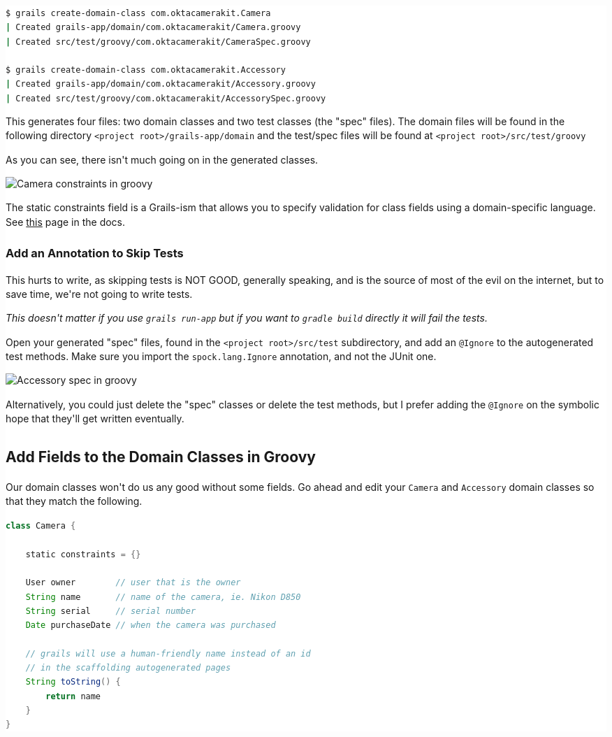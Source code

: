 ```bash
$ grails create-domain-class com.oktacamerakit.Camera
| Created grails-app/domain/com.oktacamerakit/Camera.groovy
| Created src/test/groovy/com.oktacamerakit/CameraSpec.groovy

$ grails create-domain-class com.oktacamerakit.Accessory
| Created grails-app/domain/com.oktacamerakit/Accessory.groovy
| Created src/test/groovy/com.oktacamerakit/AccessorySpec.groovy
```
This generates four files: two domain classes and two test classes (the "spec" files). The domain files will be found in the following directory `<project root>/grails-app/domain` and the test/spec files will be found at `<project root>/src/test/groovy`

As you can see, there isn't much going on in the generated classes.

<img src="/img/blog/okta-with-grails-part2/camera-constraints.png" alt="Camera constraints in groovy" width="600" class="center-image">

The static constraints field is a Grails-ism that allows you to specify validation for class fields using a domain-specific language. See [this](https://docs.grails.org/latest/guide/validation.html) page in the docs.

### Add an Annotation to Skip Tests

This hurts to write, as skipping tests is NOT GOOD, generally speaking, and is the source of most of the evil on the internet, but to save time, we're not going to write tests.

*This doesn't matter if you use `grails run-app` but if you want to `gradle build` directly it will fail the tests.*

Open your generated "spec" files, found in the `<project root>/src/test` subdirectory, and add an `@Ignore` to the autogenerated test methods. Make sure you import the `spock.lang.Ignore` annotation, and not the JUnit one.

<img src="/img/blog/okta-with-grails-part2/accessory-spec.png" alt="Accessory spec in groovy" width="600" class="center-image">

Alternatively, you could just delete the "spec" classes or delete the test methods, but I prefer adding the `@Ignore` on the symbolic hope that they'll get written eventually.


## Add Fields to the Domain Classes in Groovy

Our domain classes won't do us any good without some fields. Go ahead and edit your `Camera` and `Accessory` domain classes so that they match the following.

```groovy
class Camera {

    static constraints = {}

    User owner        // user that is the owner
    String name       // name of the camera, ie. Nikon D850
    String serial     // serial number
    Date purchaseDate // when the camera was purchased

    // grails will use a human-friendly name instead of an id
    // in the scaffolding autogenerated pages
    String toString() {
        return name
    }
}
```
